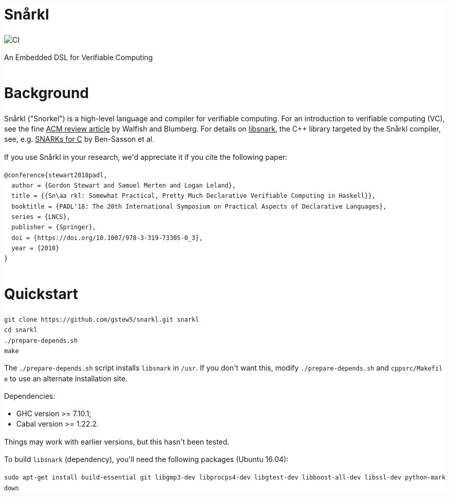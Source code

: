 # Snårkl 

![CI](https://github.com/martyall/snarkl/actions/workflows/makefile.yml/badge.svg)

An Embedded DSL for Verifiable Computing

# Background

Snårkl ("Snorkel") is a high-level language and compiler for verifiable computing. For an introduction to verifiable computing (VC), see the fine [ACM review article](http://cacm.acm.org/magazines/2015/2/182636-verifying-computations-without-reexecuting-them/fulltext) by Walfish and Blumberg. For details on [libsnark](https://github.com/scipr-lab/libsnark), the C++ library targeted by the Snårkl compiler, see, e.g. [SNARKs for C](http://eprint.iacr.org/2013/507) by Ben-Sasson et al.  

If you use Snårkl in your research, we'd appreciate it if you cite the following paper: 

```
@conference{stewart2018padl,
  author = {Gordon Stewart and Samuel Merten and Logan Leland},
  title = {{Sn\aa rkl: Somewhat Practical, Pretty Much Declarative Verifiable Computing in Haskell}},
  booktitle = {PADL'18: The 20th International Symposium on Practical Aspects of Declarative Languages},
  series = {LNCS},
  publisher = {Springer},
  doi = {https://doi.org/10.1007/978-3-319-73305-0_3},
  year = {2018}
}
```

# Quickstart


```
git clone https://github.com/gstew5/snarkl.git snarkl
cd snarkl
./prepare-depends.sh
make
```

The `./prepare-depends.sh` script installs `libsnark` in `/usr`. If you don't want this,
modify `./prepare-depends.sh` and `cppsrc/Makefile` to use an alternate installation site.

Dependencies: 

* GHC version >= 7.10.1;
* Cabal version >= 1.22.2.

Things may work with earlier versions, but this hasn't been tested.

To build `libsnark` (dependency), you'll need the following packages (Ubuntu 16.04):

```
sudo apt-get install build-essential git libgmp3-dev libprocps4-dev libgtest-dev libboost-all-dev libssl-dev python-markdown
```
